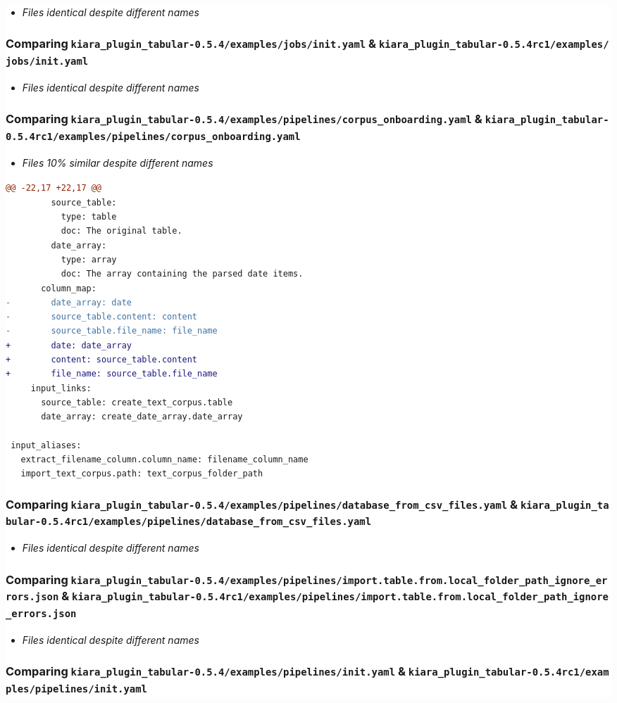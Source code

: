  * *Files identical despite different names*

### Comparing `kiara_plugin_tabular-0.5.4/examples/jobs/init.yaml` & `kiara_plugin_tabular-0.5.4rc1/examples/jobs/init.yaml`

 * *Files identical despite different names*

### Comparing `kiara_plugin_tabular-0.5.4/examples/pipelines/corpus_onboarding.yaml` & `kiara_plugin_tabular-0.5.4rc1/examples/pipelines/corpus_onboarding.yaml`

 * *Files 10% similar despite different names*

```diff
@@ -22,17 +22,17 @@
         source_table:
           type: table
           doc: The original table.
         date_array:
           type: array
           doc: The array containing the parsed date items.
       column_map:
-        date_array: date
-        source_table.content: content
-        source_table.file_name: file_name
+        date: date_array
+        content: source_table.content
+        file_name: source_table.file_name
     input_links:
       source_table: create_text_corpus.table
       date_array: create_date_array.date_array
 
 input_aliases:
   extract_filename_column.column_name: filename_column_name
   import_text_corpus.path: text_corpus_folder_path
```

### Comparing `kiara_plugin_tabular-0.5.4/examples/pipelines/database_from_csv_files.yaml` & `kiara_plugin_tabular-0.5.4rc1/examples/pipelines/database_from_csv_files.yaml`

 * *Files identical despite different names*

### Comparing `kiara_plugin_tabular-0.5.4/examples/pipelines/import.table.from.local_folder_path_ignore_errors.json` & `kiara_plugin_tabular-0.5.4rc1/examples/pipelines/import.table.from.local_folder_path_ignore_errors.json`

 * *Files identical despite different names*

### Comparing `kiara_plugin_tabular-0.5.4/examples/pipelines/init.yaml` & `kiara_plugin_tabular-0.5.4rc1/examples/pipelines/init.yaml`
